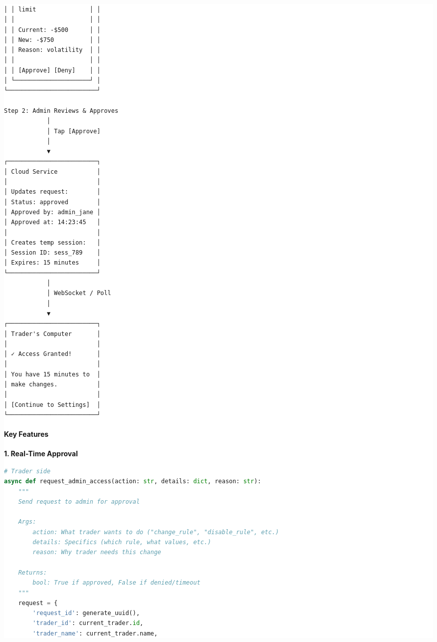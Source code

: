 ```
│ │ limit               │ │
│ │                     │ │
│ │ Current: -$500      │ │
│ │ New: -$750          │ │
│ │ Reason: volatility  │ │
│ │                     │ │
│ │ [Approve] [Deny]    │ │
│ └─────────────────────┘ │
└─────────────────────────┘

Step 2: Admin Reviews & Approves
            │
            │ Tap [Approve]
            │
            ▼
┌─────────────────────────┐
│ Cloud Service           │
│                         │
│ Updates request:        │
│ Status: approved        │
│ Approved by: admin_jane │
│ Approved at: 14:23:45   │
│                         │
│ Creates temp session:   │
│ Session ID: sess_789    │
│ Expires: 15 minutes     │
└─────────────────────────┘
            │
            │ WebSocket / Poll
            │
            ▼
┌─────────────────────────┐
│ Trader's Computer       │
│                         │
│ ✓ Access Granted!       │
│                         │
│ You have 15 minutes to  │
│ make changes.           │
│                         │
│ [Continue to Settings]  │
└─────────────────────────┘
```

#### **Key Features**

**1. Real-Time Approval**
```python
# Trader side
async def request_admin_access(action: str, details: dict, reason: str):
    """
    Send request to admin for approval

    Args:
        action: What trader wants to do ("change_rule", "disable_rule", etc.)
        details: Specifics (which rule, what values, etc.)
        reason: Why trader needs this change

    Returns:
        bool: True if approved, False if denied/timeout
    """
    request = {
        'request_id': generate_uuid(),
        'trader_id': current_trader.id,
        'trader_name': current_trader.name,
```